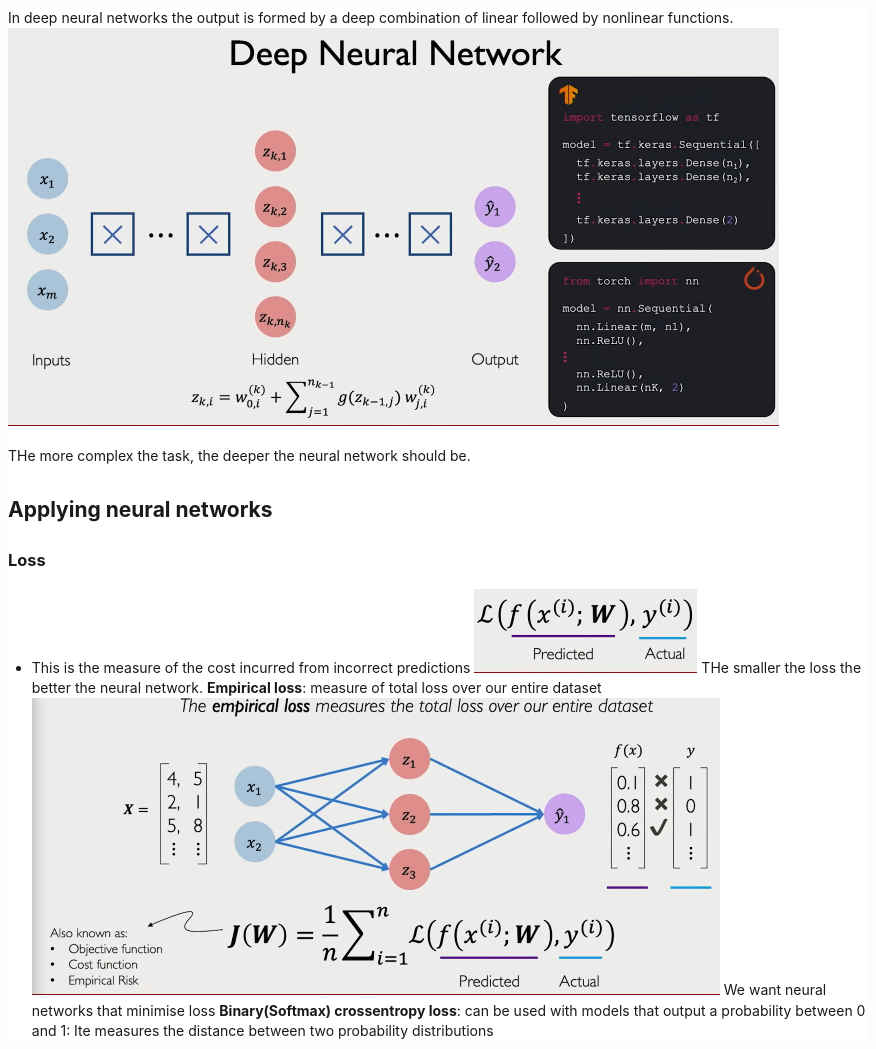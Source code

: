 In deep neural networks  the output is formed by a deep combination of linear followed by nonlinear functions.![deep neual net](image-15.png)

THe more complex the task, the deeper the neural network should be.

## Applying neural networks

### Loss

- This is the measure of the cost incurred from incorrect predictions
  ![loss](image-16.png)
  THe smaller the loss the better the neural network.
  __Empirical loss__: measure of total loss over our entire dataset
  ![Empirical loss](image-17.png)
  We want neural networks that minimise loss
  __Binary(Softmax) crossentropy loss__: can be used with models that output a probability between 0 and 1:
  Ite measures the distance between two probability distributions